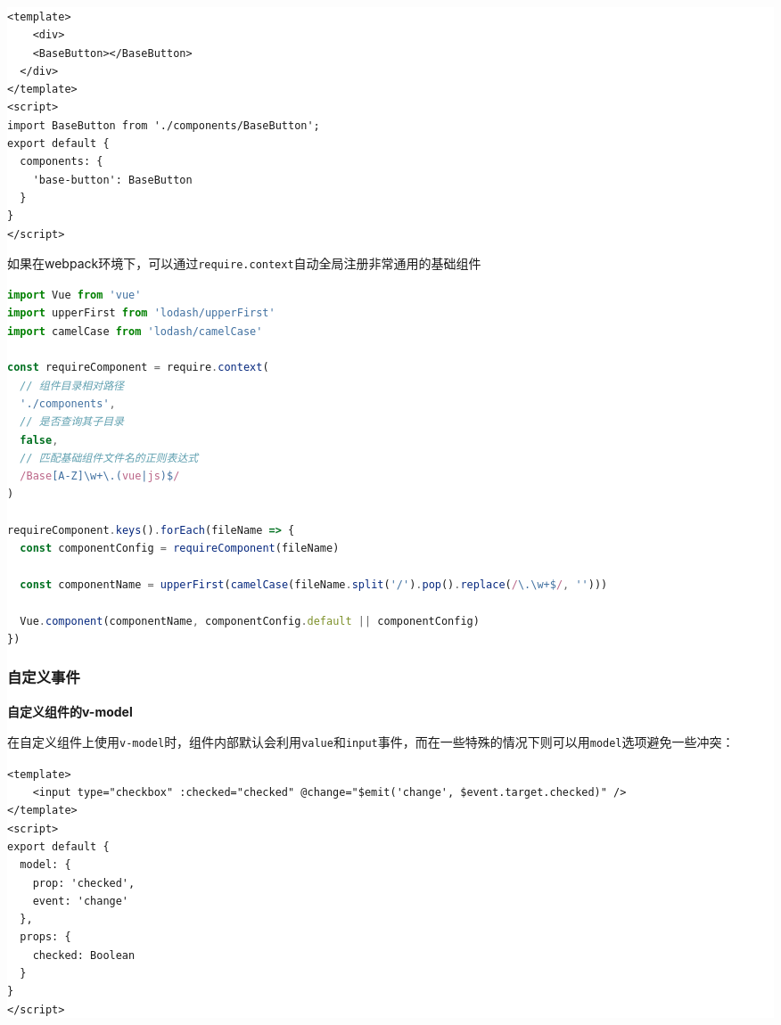 ```vue
<template>
	<div>
    <BaseButton></BaseButton>
  </div>
</template>
<script>
import BaseButton from './components/BaseButton';
export default {
  components: {
    'base-button': BaseButton
  }
}
</script>
```

如果在webpack环境下，可以通过`require.context`自动全局注册非常通用的基础组件

```javascript
import Vue from 'vue'
import upperFirst from 'lodash/upperFirst'
import camelCase from 'lodash/camelCase'

const requireComponent = require.context(
  // 组件目录相对路径
  './components',
  // 是否查询其子目录
  false,
  // 匹配基础组件文件名的正则表达式
  /Base[A-Z]\w+\.(vue|js)$/
)

requireComponent.keys().forEach(fileName => {
  const componentConfig = requireComponent(fileName)

  const componentName = upperFirst(camelCase(fileName.split('/').pop().replace(/\.\w+$/, '')))
  
  Vue.component(componentName, componentConfig.default || componentConfig)
})
```

### 自定义事件

**自定义组件的v-model**

在自定义组件上使用`v-model`时，组件内部默认会利用`value`和`input`事件，而在一些特殊的情况下则可以用`model`选项避免一些冲突：

```vue
<template>
	<input type="checkbox" :checked="checked" @change="$emit('change', $event.target.checked)" />
</template>
<script>
export default {
  model: {
    prop: 'checked',
    event: 'change'
  },
  props: {
    checked: Boolean
  }
}
</script>
```
